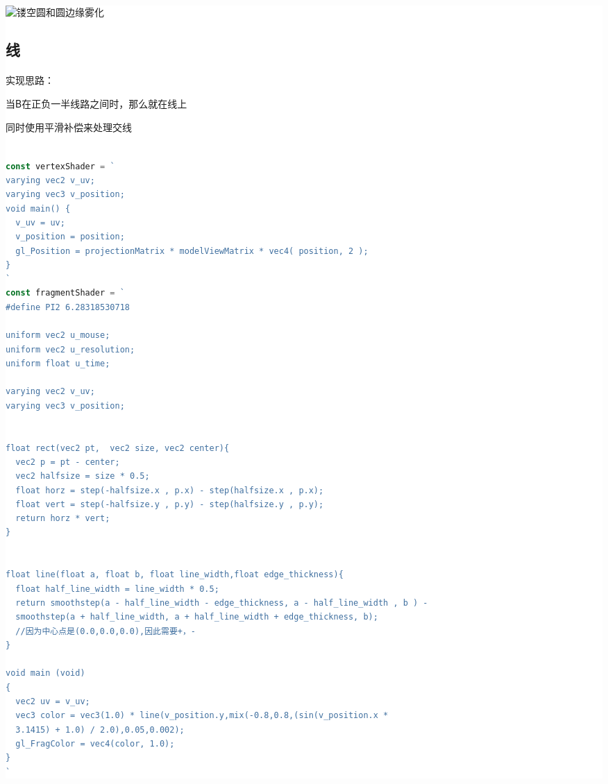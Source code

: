![镂空圆和圆边缘雾化](C:\Users\LEGION\Desktop\笔记\计算机图形学\图包\glsl入门\镂空圆和圆边缘雾化.png)

## 线

实现思路：

当B在正负一半线路之间时，那么就在线上

同时使用平滑补偿来处理交线

```js

const vertexShader = `
varying vec2 v_uv;
varying vec3 v_position;
void main() {	
  v_uv = uv;
  v_position = position;
  gl_Position = projectionMatrix * modelViewMatrix * vec4( position, 2 );
}
`
const fragmentShader = `
#define PI2 6.28318530718

uniform vec2 u_mouse;
uniform vec2 u_resolution;
uniform float u_time;

varying vec2 v_uv;
varying vec3 v_position;


float rect(vec2 pt,  vec2 size, vec2 center){
  vec2 p = pt - center;  
  vec2 halfsize = size * 0.5;
  float horz = step(-halfsize.x , p.x) - step(halfsize.x , p.x);
  float vert = step(-halfsize.y , p.y) - step(halfsize.y , p.y);
  return horz * vert;
}


float line(float a, float b, float line_width,float edge_thickness){
  float half_line_width = line_width * 0.5;
  return smoothstep(a - half_line_width - edge_thickness, a - half_line_width , b ) - 
  smoothstep(a + half_line_width, a + half_line_width + edge_thickness, b);
  //因为中心点是(0.0,0.0,0.0),因此需要+，-
}

void main (void)
{
  vec2 uv = v_uv;
  vec3 color = vec3(1.0) * line(v_position.y,mix(-0.8,0.8,(sin(v_position.x * 
  3.1415) + 1.0) / 2.0),0.05,0.002);
  gl_FragColor = vec4(color, 1.0); 
}
`

```
